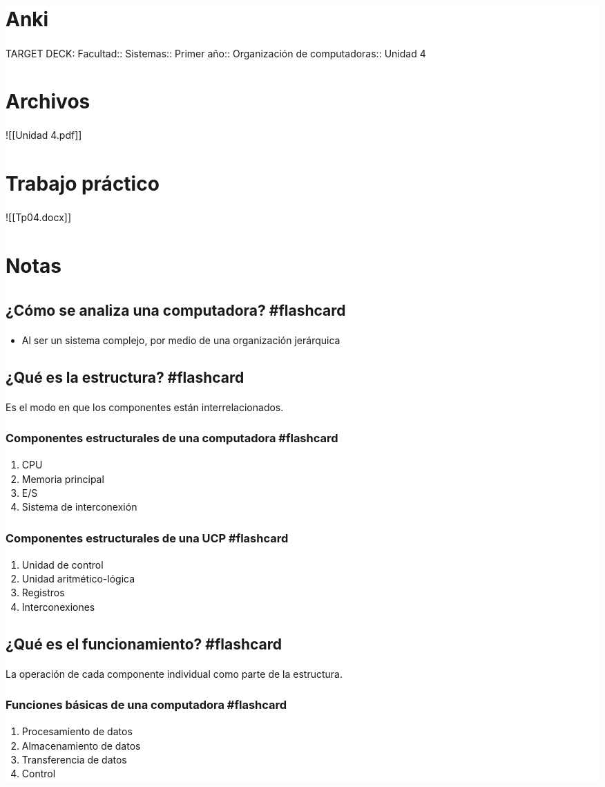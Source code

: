 # Anki
TARGET DECK: Facultad:: Sistemas:: Primer año:: Organización de computadoras:: Unidad 4
# Archivos
![[Unidad 4.pdf]]
# Trabajo práctico
![[Tp04.docx]]
#  Notas

## ¿Cómo se analiza una computadora? #flashcard
- Al ser un sistema complejo, por medio de una organización jerárquica



## ¿Qué es la estructura? #flashcard
Es el modo en que los componentes están interrelacionados. 



### Componentes estructurales de una computadora #flashcard
1. CPU
2. Memoria principal
3. E/S
4. Sistema de interconexión



### Componentes estructurales de una UCP #flashcard
1. Unidad de control
2. Unidad aritmético-lógica
3. Registros
4. Interconexiones



## ¿Qué es el funcionamiento? #flashcard
La operación de cada componente individual como parte de la estructura.



### Funciones básicas de una computadora #flashcard
1. Procesamiento de datos
2. Almacenamiento de datos
3. Transferencia de datos
4. Control

